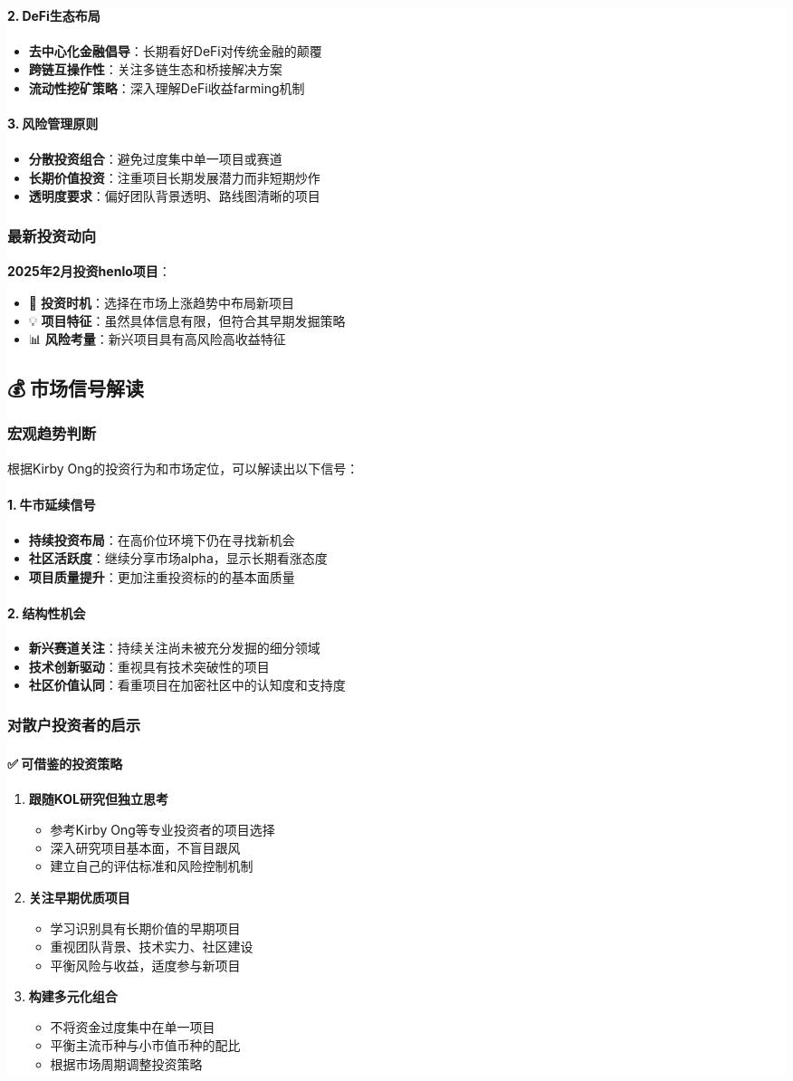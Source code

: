 #### 2. DeFi生态布局
- **去中心化金融倡导**：长期看好DeFi对传统金融的颠覆
- **跨链互操作性**：关注多链生态和桥接解决方案
- **流动性挖矿策略**：深入理解DeFi收益farming机制

#### 3. 风险管理原则
- **分散投资组合**：避免过度集中单一项目或赛道
- **长期价值投资**：注重项目长期发展潜力而非短期炒作
- **透明度要求**：偏好团队背景透明、路线图清晰的项目

### 最新投资动向

**2025年2月投资henlo项目**：
- 🎯 **投资时机**：选择在市场上涨趋势中布局新项目
- 💡 **项目特征**：虽然具体信息有限，但符合其早期发掘策略
- 📊 **风险考量**：新兴项目具有高风险高收益特征

## 💰 市场信号解读

### 宏观趋势判断

根据Kirby Ong的投资行为和市场定位，可以解读出以下信号：

#### 1. 牛市延续信号
- **持续投资布局**：在高价位环境下仍在寻找新机会
- **社区活跃度**：继续分享市场alpha，显示长期看涨态度
- **项目质量提升**：更加注重投资标的的基本面质量

#### 2. 结构性机会
- **新兴赛道关注**：持续关注尚未被充分发掘的细分领域
- **技术创新驱动**：重视具有技术突破性的项目
- **社区价值认同**：看重项目在加密社区中的认知度和支持度

### 对散户投资者的启示

#### ✅ 可借鉴的投资策略

1. **跟随KOL研究但独立思考**
   - 参考Kirby Ong等专业投资者的项目选择
   - 深入研究项目基本面，不盲目跟风
   - 建立自己的评估标准和风险控制机制

2. **关注早期优质项目**
   - 学习识别具有长期价值的早期项目
   - 重视团队背景、技术实力、社区建设
   - 平衡风险与收益，适度参与新项目

3. **构建多元化组合**
   - 不将资金过度集中在单一项目
   - 平衡主流币种与小市值币种的配比
   - 根据市场周期调整投资策略

